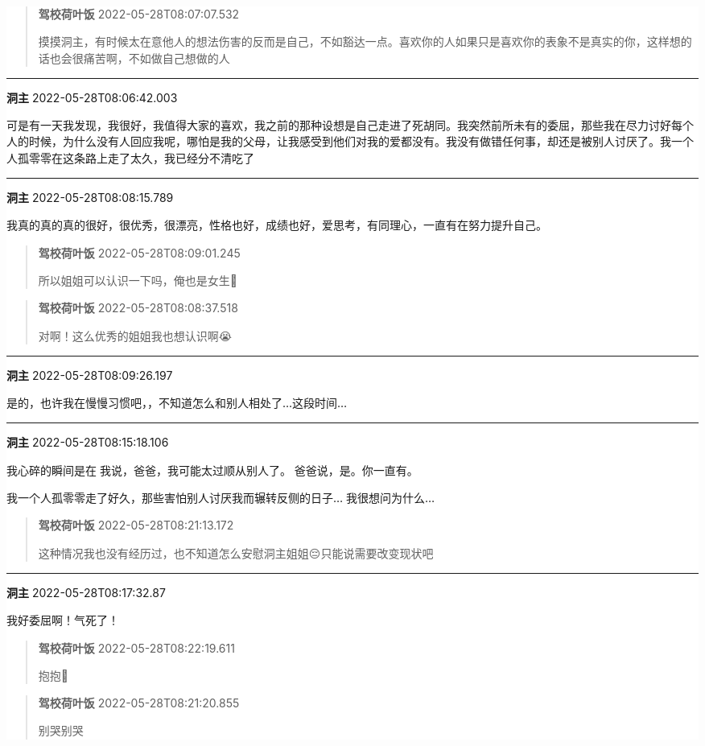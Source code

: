 > **驾校荷叶饭** 2022-05-28T08:07:07.532
> 
> 摸摸洞主，有时候太在意他人的想法伤害的反而是自己，不如豁达一点。喜欢你的人如果只是喜欢你的表象不是真实的你，这样想的话也会很痛苦啊，不如做自己想做的人


---

**洞主** 2022-05-28T08:06:42.003

可是有一天我发现，我很好，我值得大家的喜欢，我之前的那种设想是自己走进了死胡同。我突然前所未有的委屈，那些我在尽力讨好每个人的时候，为什么没有人回应我呢，哪怕是我的父母，让我感受到他们对我的爱都没有。我没有做错任何事，却还是被别人讨厌了。我一个人孤零零在这条路上走了太久，我已经分不清吃了

---

**洞主** 2022-05-28T08:08:15.789

我真的真的真的很好，很优秀，很漂亮，性格也好，成绩也好，爱思考，有同理心，一直有在努力提升自己。

> **驾校荷叶饭** 2022-05-28T08:09:01.245
> 
> 所以姐姐可以认识一下吗，俺也是女生🥺


> **驾校荷叶饭** 2022-05-28T08:08:37.518
> 
> 对啊！这么优秀的姐姐我也想认识啊😭


---

**洞主** 2022-05-28T08:09:26.197

是的，也许我在慢慢习惯吧，，不知道怎么和别人相处了…这段时间…

---

**洞主** 2022-05-28T08:15:18.106

我心碎的瞬间是在
我说，爸爸，我可能太过顺从别人了。
爸爸说，是。你一直有。

我一个人孤零零走了好久，那些害怕别人讨厌我而辗转反侧的日子…
我很想问为什么…

> **驾校荷叶饭** 2022-05-28T08:21:13.172
> 
> 这种情况我也没有经历过，也不知道怎么安慰洞主姐姐😔只能说需要改变现状吧


---

**洞主** 2022-05-28T08:17:32.87

我好委屈啊！气死了！

> **驾校荷叶饭** 2022-05-28T08:22:19.611
> 
> 抱抱🧡


> **驾校荷叶饭** 2022-05-28T08:21:20.855
> 
> 别哭别哭
